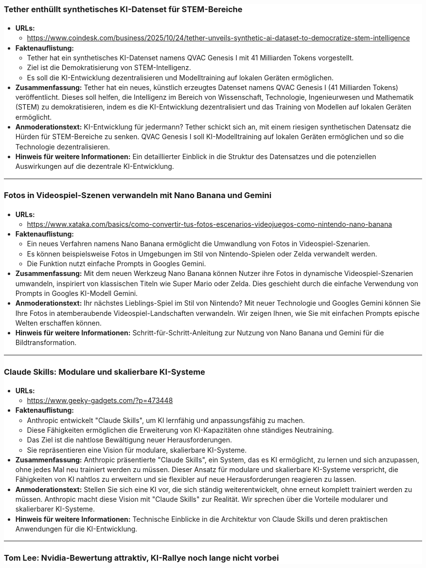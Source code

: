 ### Tether enthüllt synthetisches KI-Datenset für STEM-Bereiche
*   **URLs:**
    *   https://www.coindesk.com/business/2025/10/24/tether-unveils-synthetic-ai-dataset-to-democratize-stem-intelligence
*   **Faktenauflistung:**
    *   Tether hat ein synthetisches KI-Datenset namens QVAC Genesis I mit 41 Milliarden Tokens vorgestellt.
    *   Ziel ist die Demokratisierung von STEM-Intelligenz.
    *   Es soll die KI-Entwicklung dezentralisieren und Modelltraining auf lokalen Geräten ermöglichen.
*   **Zusammenfassung:** Tether hat ein neues, künstlich erzeugtes Datenset namens QVAC Genesis I (41 Milliarden Tokens) veröffentlicht. Dieses soll helfen, die Intelligenz im Bereich von Wissenschaft, Technologie, Ingenieurwesen und Mathematik (STEM) zu demokratisieren, indem es die KI-Entwicklung dezentralisiert und das Training von Modellen auf lokalen Geräten ermöglicht.
*   **Anmoderationstext:** KI-Entwicklung für jedermann? Tether schickt sich an, mit einem riesigen synthetischen Datensatz die Hürden für STEM-Bereiche zu senken. QVAC Genesis I soll KI-Modelltraining auf lokalen Geräten ermöglichen und so die Technologie dezentralisieren.
*   **Hinweis für weitere Informationen:** Ein detaillierter Einblick in die Struktur des Datensatzes und die potenziellen Auswirkungen auf die dezentrale KI-Entwicklung.
--------------------------------------------
### Fotos in Videospiel-Szenen verwandeln mit Nano Banana und Gemini
*   **URLs:**
    *   https://www.xataka.com/basics/como-convertir-tus-fotos-escenarios-videojuegos-como-nintendo-nano-banana
*   **Faktenauflistung:**
    *   Ein neues Verfahren namens Nano Banana ermöglicht die Umwandlung von Fotos in Videospiel-Szenarien.
    *   Es können beispielsweise Fotos in Umgebungen im Stil von Nintendo-Spielen oder Zelda verwandelt werden.
    *   Die Funktion nutzt einfache Prompts in Googles Gemini.
*   **Zusammenfassung:** Mit dem neuen Werkzeug Nano Banana können Nutzer ihre Fotos in dynamische Videospiel-Szenarien umwandeln, inspiriert von klassischen Titeln wie Super Mario oder Zelda. Dies geschieht durch die einfache Verwendung von Prompts in Googles KI-Modell Gemini.
*   **Anmoderationstext:** Ihr nächstes Lieblings-Spiel im Stil von Nintendo? Mit neuer Technologie und Googles Gemini können Sie Ihre Fotos in atemberaubende Videospiel-Landschaften verwandeln. Wir zeigen Ihnen, wie Sie mit einfachen Prompts epische Welten erschaffen können.
*   **Hinweis für weitere Informationen:** Schritt-für-Schritt-Anleitung zur Nutzung von Nano Banana und Gemini für die Bildtransformation.
--------------------------------------------
### Claude Skills: Modulare und skalierbare KI-Systeme
*   **URLs:**
    *   https://www.geeky-gadgets.com/?p=473448
*   **Faktenauflistung:**
    *   Anthropic entwickelt "Claude Skills", um KI lernfähig und anpassungsfähig zu machen.
    *   Diese Fähigkeiten ermöglichen die Erweiterung von KI-Kapazitäten ohne ständiges Neutraining.
    *   Das Ziel ist die nahtlose Bewältigung neuer Herausforderungen.
    *   Sie repräsentieren eine Vision für modulare, skalierbare KI-Systeme.
*   **Zusammenfassung:** Anthropic präsentierte "Claude Skills", ein System, das es KI ermöglicht, zu lernen und sich anzupassen, ohne jedes Mal neu trainiert werden zu müssen. Dieser Ansatz für modulare und skalierbare KI-Systeme verspricht, die Fähigkeiten von KI nahtlos zu erweitern und sie flexibler auf neue Herausforderungen reagieren zu lassen.
*   **Anmoderationstext:** Stellen Sie sich eine KI vor, die sich ständig weiterentwickelt, ohne erneut komplett trainiert werden zu müssen. Anthropic macht diese Vision mit "Claude Skills" zur Realität. Wir sprechen über die Vorteile modularer und skalierbarer KI-Systeme.
*   **Hinweis für weitere Informationen:** Technische Einblicke in die Architektur von Claude Skills und deren praktischen Anwendungen für die KI-Entwicklung.
--------------------------------------------
### Tom Lee: Nvidia-Bewertung attraktiv, KI-Rallye noch lange nicht vorbei